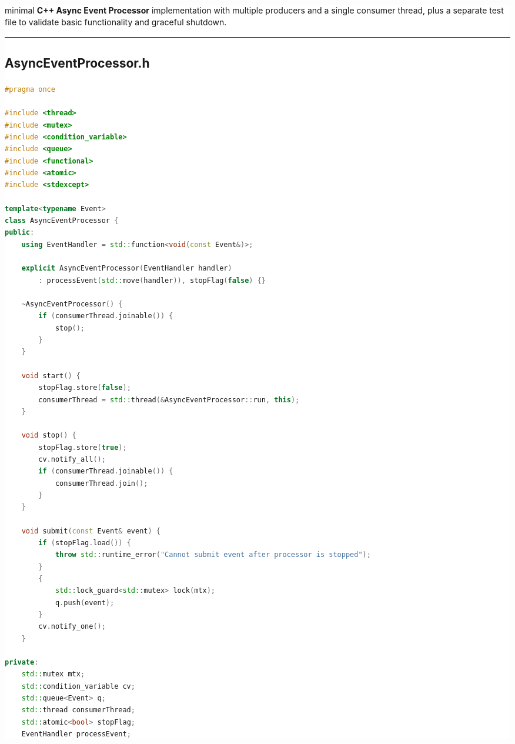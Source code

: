 minimal **C++ Async Event Processor** implementation with multiple producers and a single consumer thread, plus a separate test file to validate basic functionality and graceful shutdown.

---

## AsyncEventProcessor.h

```cpp
#pragma once

#include <thread>
#include <mutex>
#include <condition_variable>
#include <queue>
#include <functional>
#include <atomic>
#include <stdexcept>

template<typename Event>
class AsyncEventProcessor {
public:
    using EventHandler = std::function<void(const Event&)>;

    explicit AsyncEventProcessor(EventHandler handler)
        : processEvent(std::move(handler)), stopFlag(false) {}

    ~AsyncEventProcessor() {
        if (consumerThread.joinable()) {
            stop();
        }
    }

    void start() {
        stopFlag.store(false);
        consumerThread = std::thread(&AsyncEventProcessor::run, this);
    }

    void stop() {
        stopFlag.store(true);
        cv.notify_all();
        if (consumerThread.joinable()) {
            consumerThread.join();
        }
    }

    void submit(const Event& event) {
        if (stopFlag.load()) {
            throw std::runtime_error("Cannot submit event after processor is stopped");
        }
        {
            std::lock_guard<std::mutex> lock(mtx);
            q.push(event);
        }
        cv.notify_one();
    }

private:
    std::mutex mtx;
    std::condition_variable cv;
    std::queue<Event> q;
    std::thread consumerThread;
    std::atomic<bool> stopFlag;
    EventHandler processEvent;

```
